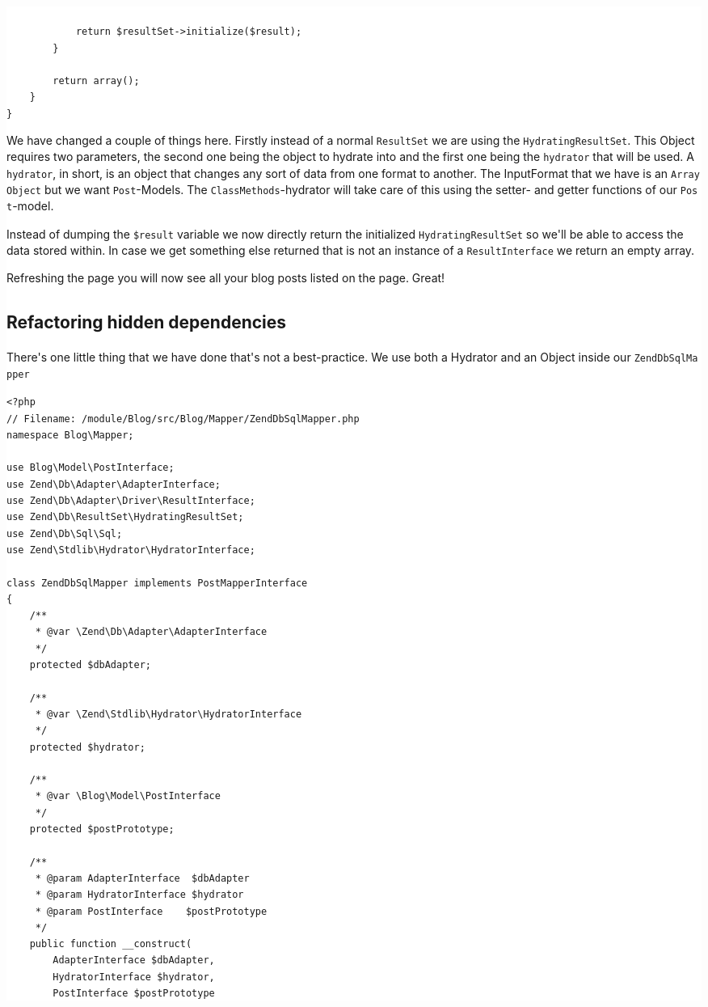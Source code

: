 ~~~~ {.sourceCode .php}

            return $resultSet->initialize($result);
        }

        return array();
    }
}
~~~~

We have changed a couple of things here. Firstly instead of a normal `ResultSet` we are using the `HydratingResultSet`. This Object requires two parameters, the second one being the object to hydrate into and the first one being the `hydrator` that will be used. A `hydrator`, in short, is an object that changes any sort of data from one format to another. The InputFormat that we have is an `ArrayObject` but we want `Post`-Models. The `ClassMethods`-hydrator will take care of this using the setter- and getter functions of our `Post`-model.

Instead of dumping the `$result` variable we now directly return the initialized `HydratingResultSet` so we'll be able to access the data stored within. In case we get something else returned that is not an instance of a `ResultInterface` we return an empty array.

Refreshing the page you will now see all your blog posts listed on the page. Great!

Refactoring hidden dependencies
-------------------------------

There's one little thing that we have done that's not a best-practice. We use both a Hydrator and an Object inside our `ZendDbSqlMapper`

~~~~ {.sourceCode .php}
<?php
// Filename: /module/Blog/src/Blog/Mapper/ZendDbSqlMapper.php
namespace Blog\Mapper;

use Blog\Model\PostInterface;
use Zend\Db\Adapter\AdapterInterface;
use Zend\Db\Adapter\Driver\ResultInterface;
use Zend\Db\ResultSet\HydratingResultSet;
use Zend\Db\Sql\Sql;
use Zend\Stdlib\Hydrator\HydratorInterface;

class ZendDbSqlMapper implements PostMapperInterface
{
    /**
     * @var \Zend\Db\Adapter\AdapterInterface
     */
    protected $dbAdapter;

    /**
     * @var \Zend\Stdlib\Hydrator\HydratorInterface
     */
    protected $hydrator;

    /**
     * @var \Blog\Model\PostInterface
     */
    protected $postPrototype;

    /**
     * @param AdapterInterface  $dbAdapter
     * @param HydratorInterface $hydrator
     * @param PostInterface    $postPrototype
     */
    public function __construct(
        AdapterInterface $dbAdapter,
        HydratorInterface $hydrator,
        PostInterface $postPrototype
~~~~